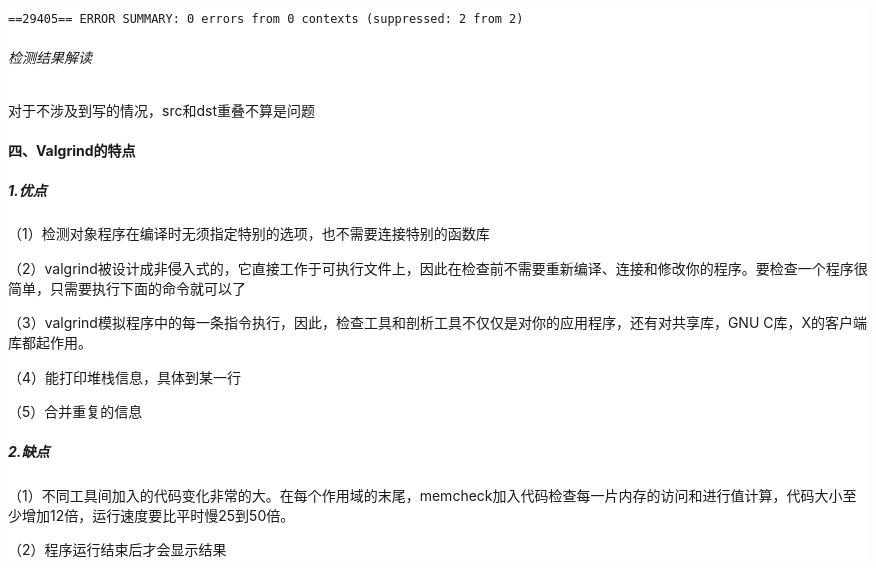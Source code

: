 ```
==29405== ERROR SUMMARY: 0 errors from 0 contexts (suppressed: 2 from 2)
```

###### 检测结果解读

对于不涉及到写的情况，src和dst重叠不算是问题

#### 四、Valgrind的特点

##### 1.优点
（1）检测对象程序在编译时无须指定特别的选项，也不需要连接特别的函数库

（2）valgrind被设计成非侵入式的，它直接工作于可执行文件上，因此在检查前不需要重新编译、连接和修改你的程序。要检查一个程序很简单，只需要执行下面的命令就可以了

（3）valgrind模拟程序中的每一条指令执行，因此，检查工具和剖析工具不仅仅是对你的应用程序，还有对共享库，GNU C库，X的客户端库都起作用。

（4）能打印堆栈信息，具体到某一行

（5）合并重复的信息
 
##### 2.缺点
（1）不同工具间加入的代码变化非常的大。在每个作用域的末尾，memcheck加入代码检查每一片内存的访问和进行值计算，代码大小至少增加12倍，运行速度要比平时慢25到50倍。 

（2）程序运行结束后才会显示结果
